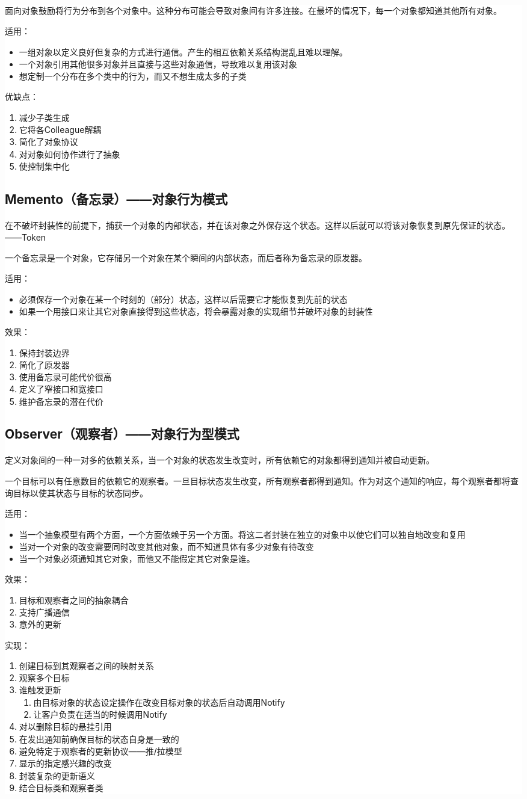 面向对象鼓励将行为分布到各个对象中。这种分布可能会导致对象间有许多连接。在最坏的情况下，每一个对象都知道其他所有对象。

适用：

* 一组对象以定义良好但复杂的方式进行通信。产生的相互依赖关系结构混乱且难以理解。
* 一个对象引用其他很多对象并且直接与这些对象通信，导致难以复用该对象
* 想定制一个分布在多个类中的行为，而又不想生成太多的子类

优缺点：

1. 减少子类生成
2. 它将各Colleague解耦
3. 简化了对象协议
4. 对对象如何协作进行了抽象
5. 使控制集中化

## Memento（备忘录）——对象行为模式

在不破坏封装性的前提下，捕获一个对象的内部状态，并在该对象之外保存这个状态。这样以后就可以将该对象恢复到原先保证的状态。——Token

一个备忘录是一个对象，它存储另一个对象在某个瞬间的内部状态，而后者称为备忘录的原发器。

适用：

* 必须保存一个对象在某一个时刻的（部分）状态，这样以后需要它才能恢复到先前的状态
* 如果一个用接口来让其它对象直接得到这些状态，将会暴露对象的实现细节并破坏对象的封装性

效果：

1. 保持封装边界
2. 简化了原发器
3. 使用备忘录可能代价很高
4. 定义了窄接口和宽接口
5. 维护备忘录的潜在代价

## Observer（观察者）——对象行为型模式

定义对象间的一种一对多的依赖关系，当一个对象的状态发生改变时，所有依赖它的对象都得到通知并被自动更新。

一个目标可以有任意数目的依赖它的观察者。一旦目标状态发生改变，所有观察者都得到通知。作为对这个通知的响应，每个观察者都将查询目标以使其状态与目标的状态同步。

适用：

* 当一个抽象模型有两个方面，一个方面依赖于另一个方面。将这二者封装在独立的对象中以使它们可以独自地改变和复用
* 当对一个对象的改变需要同时改变其他对象，而不知道具体有多少对象有待改变
* 当一个对象必须通知其它对象，而他又不能假定其它对象是谁。

效果：

1. 目标和观察者之间的抽象耦合
2. 支持广播通信
3. 意外的更新

实现：

1. 创建目标到其观察者之间的映射关系
2. 观察多个目标
3. 谁触发更新
   1. 由目标对象的状态设定操作在改变目标对象的状态后自动调用Notify
   2. 让客户负责在适当的时候调用Notify
4. 对以删除目标的悬挂引用
5. 在发出通知前确保目标的状态自身是一致的
6. 避免特定于观察者的更新协议——推/拉模型
7. 显示的指定感兴趣的改变
8. 封装复杂的更新语义
9. 结合目标类和观察者类
